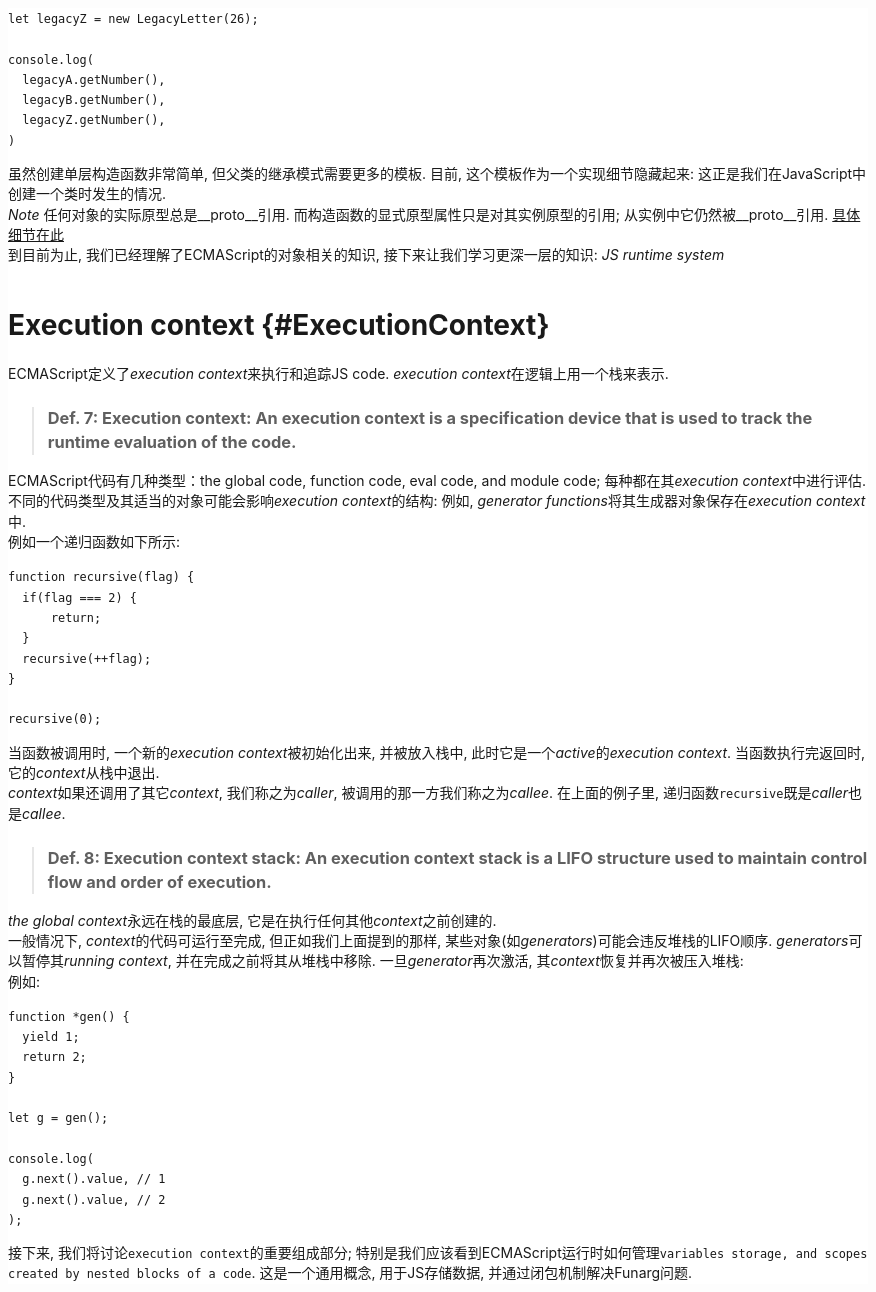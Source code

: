 ~~~
let legacyZ = new LegacyLetter(26);

console.log(
  legacyA.getNumber(),
  legacyB.getNumber(),
  legacyZ.getNumber(),
)
~~~
虽然创建单层构造函数非常简单, 但父类的继承模式需要更多的模板. 目前, 这个模板作为一个实现细节隐藏起来: 这正是我们在JavaScript中创建一个类时发生的情况.    
*Note* 任何对象的实际原型总是__proto__引用. 而构造函数的显式原型属性只是对其实例原型的引用; 从实例中它仍然被__proto__引用. [具体细节在此](http://dmitrysoshnikov.com/ecmascript/chapter-7-2-oop-ecmascript-implementation/#explicit-codeprototypecode-and-implicit-codeprototypecode-properties)    
到目前为止, 我们已经理解了ECMAScript的对象相关的知识, 接下来让我们学习更深一层的知识: *JS runtime system*  

# Execution context {#ExecutionContext}

ECMAScript定义了*execution context*来执行和追踪JS code.  *execution context*在逻辑上用一个栈来表示.  
> ### Def. 7: Execution context: An execution context is a specification device that is used to track the runtime evaluation of the code.    

ECMAScript代码有几种类型：the global code, function code, eval code, and module code; 每种都在其*execution context*中进行评估. 不同的代码类型及其适当的对象可能会影响*execution context*的结构: 例如, *generator functions*将其生成器对象保存在*execution context*中.    
例如一个递归函数如下所示:  
~~~
function recursive(flag) {
  if(flag === 2) {
      return;
  }
  recursive(++flag);
}

recursive(0);
~~~
当函数被调用时, 一个新的*execution context*被初始化出来, 并被放入栈中, 此时它是一个*active*的*execution context*. 当函数执行完返回时, 它的*context*从栈中退出.  
*context*如果还调用了其它*context*, 我们称之为*caller*, 被调用的那一方我们称之为*callee*. 在上面的例子里, 递归函数`recursive`既是*caller*也是*callee*.    
> ### Def. 8: Execution context stack: An execution context stack is a LIFO structure used to maintain control flow and order of execution.    

*the global context*永远在栈的最底层, 它是在执行任何其他*context*之前创建的.   
一般情况下, *context*的代码可运行至完成, 但正如我们上面提到的那样, 某些对象(如*generators*)可能会违反堆栈的LIFO顺序. *generators*可以暂停其*running context*, 并在完成之前将其从堆栈中移除. 一旦*generator*再次激活, 其*context*恢复并再次被压入堆栈:  
例如:  
~~~
function *gen() {
  yield 1;
  return 2;
}

let g = gen();

console.log(
  g.next().value, // 1
  g.next().value, // 2
);

~~~
接下来, 我们将讨论`execution context`的重要组成部分; 特别是我们应该看到ECMAScript运行时如何管理`variables storage, and scopes created by nested blocks of a code`. 这是一个通用概念, 用于JS存储数据, 并通过闭包机制解决Funarg问题.  
